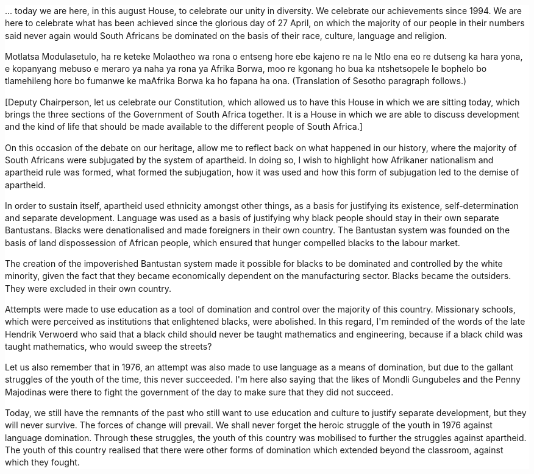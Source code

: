 ... today we are here, in this august  House,  to  celebrate  our  unity  in
diversity. We  celebrate  our  achievements  since  1994.  We  are  here  to
celebrate what has been achieved since the glorious  day  of  27  April,  on
which the majority of our people in their numbers  said  never  again  would
South Africans be dominated on the basis of their  race,  culture,  language
and religion.

Motlatsa Modulasetulo, ha re keteke Molaotheo wa rona  o  entseng  hore  ebe
kajeno re na le Ntlo ena eo re dutseng ka hara yona, e  kopanyang  mebuso  e
meraro ya  naha  ya  rona  ya  Afrika  Borwa,  moo  re  kgonang  ho  bua  ka
ntshetsopele le bophelo bo tlamehileng hore bo fumanwe ke maAfrika Borwa  ka
ho fapana ha ona. (Translation of Sesotho paragraph follows.)

[Deputy Chairperson, let us celebrate our Constitution, which allowed us  to
have this House in which we  are  sitting  today,  which  brings  the  three
sections of the Government of South Africa together. It is a House in  which
we are able to discuss development and the kind of life that should be  made
available to the different people of South Africa.]

On this occasion of the debate on our heritage, allow me to reflect back  on
what happened in our history, where the  majority  of  South  Africans  were
subjugated by the system of apartheid. In doing so, I wish to highlight  how
Afrikaner nationalism  and  apartheid  rule  was  formed,  what  formed  the
subjugation, how it was used and how this form of  subjugation  led  to  the
demise of apartheid.

In order to sustain itself, apartheid used ethnicity amongst  other  things,
as a basis for justifying its  existence,  self-determination  and  separate
development. Language was used as a basis of  justifying  why  black  people
should stay in their own separate  Bantustans.  Blacks  were  denationalised
and made foreigners in their own country. The Bantustan system  was  founded
on the basis of land dispossession of African  people,  which  ensured  that
hunger compelled blacks to the labour market.

The creation of the impoverished  Bantustan  system  made  it  possible  for
blacks to be dominated and controlled by the white minority, given the  fact
that they became economically dependent on the manufacturing sector.  Blacks
became the outsiders. They were excluded in their own country.

Attempts were made to use education as a  tool  of  domination  and  control
over the majority of this country. Missionary schools, which were  perceived
as institutions that enlightened blacks, were  abolished.  In  this  regard,
I'm reminded of the words of the late  Hendrik  Verwoerd  who  said  that  a
black child should never be taught mathematics and engineering,  because  if
a black child was taught mathematics, who would sweep the streets?

Let us also remember that in 1976, an attempt was also made to use  language
as a means of domination, but due to the gallant struggles of the  youth  of
the time, this never succeeded. I'm here  also  saying  that  the  likes  of
Mondli  Gungubeles  and  the  Penny  Majodinas  were  there  to  fight   the
government of the day to make sure that they did not succeed.

Today, we still have the  remnants  of  the  past  who  still  want  to  use
education and culture to justify separate development, but they  will  never
survive. The forces of change  will  prevail.  We  shall  never  forget  the
heroic struggle of the youth in 1976 against  language  domination.  Through
these struggles, the youth of this country  was  mobilised  to  further  the
struggles against apartheid. The youth of this country realised  that  there
were other forms of domination which extended beyond the classroom,  against
which they fought.
